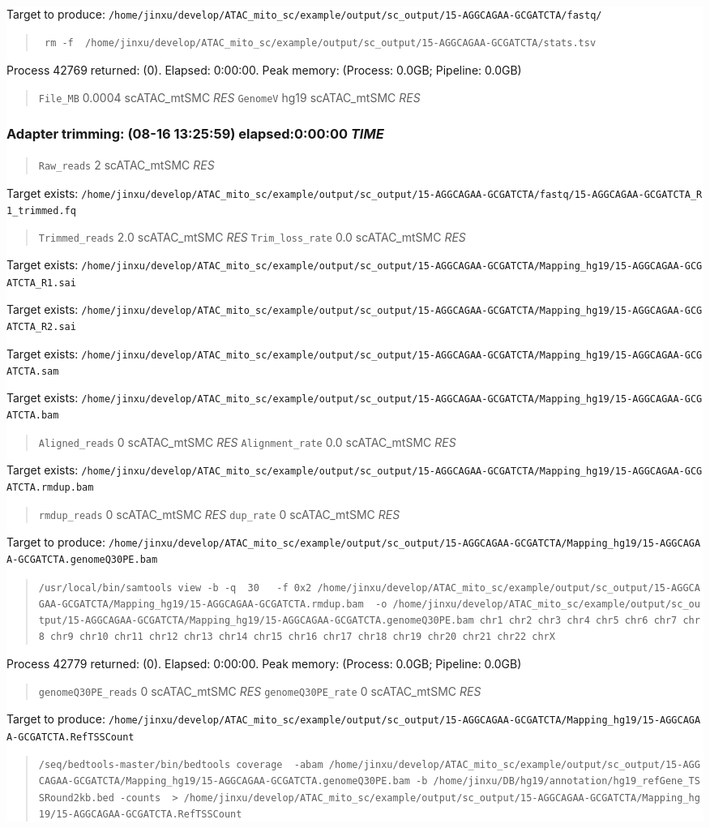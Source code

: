 Target to produce: `/home/jinxu/develop/ATAC_mito_sc/example/output/sc_output/15-AGGCAGAA-GCGATCTA/fastq/`
> ` rm -f  /home/jinxu/develop/ATAC_mito_sc/example/output/sc_output/15-AGGCAGAA-GCGATCTA/stats.tsv`

<pre>
</pre>
Process 42769 returned: (0). Elapsed: 0:00:00. Peak memory: (Process: 0.0GB; Pipeline: 0.0GB)
> `File_MB`	0.0004	scATAC_mtSMC	_RES_
> `GenomeV`	hg19	scATAC_mtSMC	_RES_

### Adapter trimming:  (08-16 13:25:59) elapsed:0:00:00 _TIME_

> `Raw_reads`	2	scATAC_mtSMC	_RES_

Target exists: `/home/jinxu/develop/ATAC_mito_sc/example/output/sc_output/15-AGGCAGAA-GCGATCTA/fastq/15-AGGCAGAA-GCGATCTA_R1_trimmed.fq`
> `Trimmed_reads`	2.0	scATAC_mtSMC	_RES_
> `Trim_loss_rate`	0.0	scATAC_mtSMC	_RES_

Target exists: `/home/jinxu/develop/ATAC_mito_sc/example/output/sc_output/15-AGGCAGAA-GCGATCTA/Mapping_hg19/15-AGGCAGAA-GCGATCTA_R1.sai`

Target exists: `/home/jinxu/develop/ATAC_mito_sc/example/output/sc_output/15-AGGCAGAA-GCGATCTA/Mapping_hg19/15-AGGCAGAA-GCGATCTA_R2.sai`

Target exists: `/home/jinxu/develop/ATAC_mito_sc/example/output/sc_output/15-AGGCAGAA-GCGATCTA/Mapping_hg19/15-AGGCAGAA-GCGATCTA.sam`

Target exists: `/home/jinxu/develop/ATAC_mito_sc/example/output/sc_output/15-AGGCAGAA-GCGATCTA/Mapping_hg19/15-AGGCAGAA-GCGATCTA.bam`
> `Aligned_reads`	0	scATAC_mtSMC	_RES_
> `Alignment_rate`	0.0	scATAC_mtSMC	_RES_

Target exists: `/home/jinxu/develop/ATAC_mito_sc/example/output/sc_output/15-AGGCAGAA-GCGATCTA/Mapping_hg19/15-AGGCAGAA-GCGATCTA.rmdup.bam`
> `rmdup_reads`	0	scATAC_mtSMC	_RES_
> `dup_rate`	0	scATAC_mtSMC	_RES_

Target to produce: `/home/jinxu/develop/ATAC_mito_sc/example/output/sc_output/15-AGGCAGAA-GCGATCTA/Mapping_hg19/15-AGGCAGAA-GCGATCTA.genomeQ30PE.bam`
> `/usr/local/bin/samtools view -b -q  30   -f 0x2 /home/jinxu/develop/ATAC_mito_sc/example/output/sc_output/15-AGGCAGAA-GCGATCTA/Mapping_hg19/15-AGGCAGAA-GCGATCTA.rmdup.bam  -o /home/jinxu/develop/ATAC_mito_sc/example/output/sc_output/15-AGGCAGAA-GCGATCTA/Mapping_hg19/15-AGGCAGAA-GCGATCTA.genomeQ30PE.bam chr1 chr2 chr3 chr4 chr5 chr6 chr7 chr8 chr9 chr10 chr11 chr12 chr13 chr14 chr15 chr16 chr17 chr18 chr19 chr20 chr21 chr22 chrX`

<pre>
</pre>
Process 42779 returned: (0). Elapsed: 0:00:00. Peak memory: (Process: 0.0GB; Pipeline: 0.0GB)
> `genomeQ30PE_reads`	0	scATAC_mtSMC	_RES_
> `genomeQ30PE_rate`	0	scATAC_mtSMC	_RES_

Target to produce: `/home/jinxu/develop/ATAC_mito_sc/example/output/sc_output/15-AGGCAGAA-GCGATCTA/Mapping_hg19/15-AGGCAGAA-GCGATCTA.RefTSSCount`
> `/seq/bedtools-master/bin/bedtools coverage  -abam /home/jinxu/develop/ATAC_mito_sc/example/output/sc_output/15-AGGCAGAA-GCGATCTA/Mapping_hg19/15-AGGCAGAA-GCGATCTA.genomeQ30PE.bam -b /home/jinxu/DB/hg19/annotation/hg19_refGene_TSSRound2kb.bed -counts  > /home/jinxu/develop/ATAC_mito_sc/example/output/sc_output/15-AGGCAGAA-GCGATCTA/Mapping_hg19/15-AGGCAGAA-GCGATCTA.RefTSSCount`
